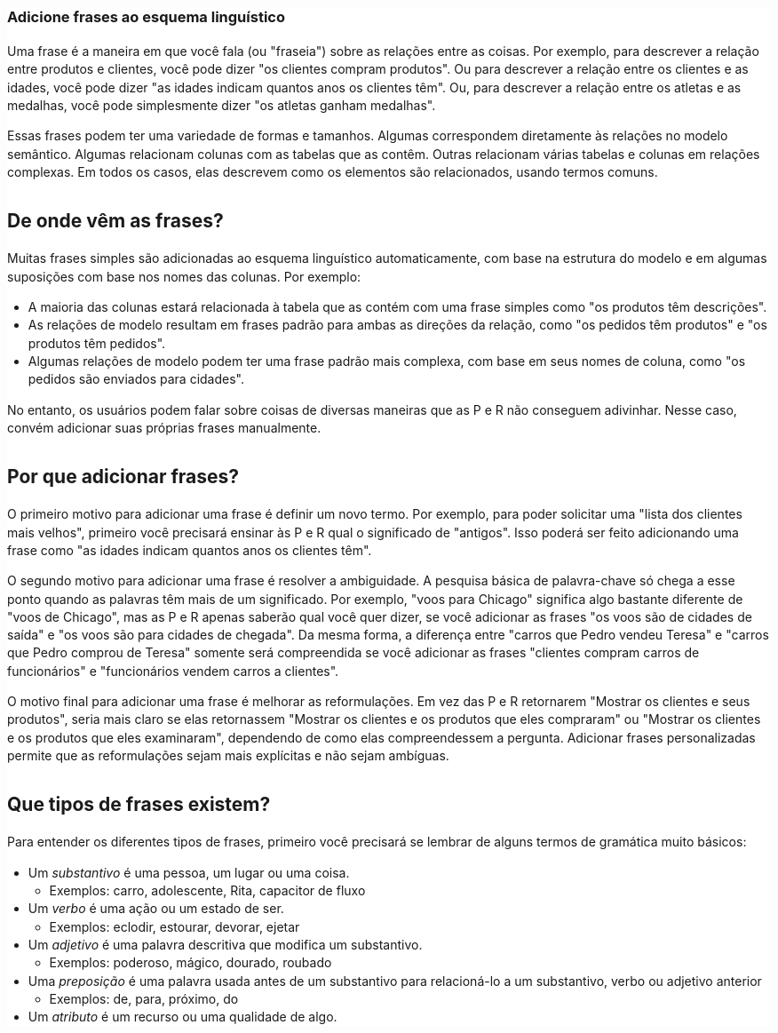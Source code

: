 ### <a name="add-phrasings-to-the-linguistic-schema"></a>Adicione frases ao esquema linguístico
Uma frase é a maneira em que você fala (ou "fraseia") sobre as relações entre as coisas. Por exemplo, para descrever a relação entre produtos e clientes, você pode dizer "os clientes compram produtos". Ou para descrever a relação entre os clientes e as idades, você pode dizer "as idades indicam quantos anos os clientes têm". Ou, para descrever a relação entre os atletas e as medalhas, você pode simplesmente dizer "os atletas ganham medalhas".

Essas frases podem ter uma variedade de formas e tamanhos. Algumas correspondem diretamente às relações no modelo semântico. Algumas relacionam colunas com as tabelas que as contêm. Outras relacionam várias tabelas e colunas em relações complexas. Em todos os casos, elas descrevem como os elementos são relacionados, usando termos comuns.

## <a name="where-do-phrasings-come-from"></a>De onde vêm as frases?
Muitas frases simples são adicionadas ao esquema linguístico automaticamente, com base na estrutura do modelo e em algumas suposições com base nos nomes das colunas. Por exemplo:
- A maioria das colunas estará relacionada à tabela que as contém com uma frase simples como "os produtos têm descrições".
- As relações de modelo resultam em frases padrão para ambas as direções da relação, como "os pedidos têm produtos" e "os produtos têm pedidos".
- Algumas relações de modelo podem ter uma frase padrão mais complexa, com base em seus nomes de coluna, como "os pedidos são enviados para cidades".

No entanto, os usuários podem falar sobre coisas de diversas maneiras que as P e R não conseguem adivinhar. Nesse caso, convém adicionar suas próprias frases manualmente.


## <a name="why-should-i-add-phrasings"></a>Por que adicionar frases?
O primeiro motivo para adicionar uma frase é definir um novo termo. Por exemplo, para poder solicitar uma "lista dos clientes mais velhos", primeiro você precisará ensinar às P e R qual o significado de "antigos". Isso poderá ser feito adicionando uma frase como "as idades indicam quantos anos os clientes têm".

O segundo motivo para adicionar uma frase é resolver a ambiguidade. A pesquisa básica de palavra-chave só chega a esse ponto quando as palavras têm mais de um significado. Por exemplo, "voos para Chicago" significa algo bastante diferente de "voos de Chicago", mas as P e R apenas saberão qual você quer dizer, se você adicionar as frases "os voos são de cidades de saída" e "os voos são para cidades de chegada". Da mesma forma, a diferença entre "carros que Pedro vendeu Teresa" e "carros que Pedro comprou de Teresa" somente será compreendida se você adicionar as frases "clientes compram carros de funcionários" e "funcionários vendem carros a clientes".

O motivo final para adicionar uma frase é melhorar as reformulações. Em vez das P e R retornarem "Mostrar os clientes e seus produtos", seria mais claro se elas retornassem "Mostrar os clientes e os produtos que eles compraram" ou "Mostrar os clientes e os produtos que eles examinaram", dependendo de como elas compreendessem a pergunta. Adicionar frases personalizadas permite que as reformulações sejam mais explícitas e não sejam ambíguas.


## <a name="what-kinds-of-phrasings-are-there"></a>Que tipos de frases existem?
Para entender os diferentes tipos de frases, primeiro você precisará se lembrar de alguns termos de gramática muito básicos:
- Um *substantivo* é uma pessoa, um lugar ou uma coisa. 
    - Exemplos: carro, adolescente, Rita, capacitor de fluxo
- Um *verbo* é uma ação ou um estado de ser. 
    - Exemplos: eclodir, estourar, devorar, ejetar
- Um *adjetivo* é uma palavra descritiva que modifica um substantivo. 
    - Exemplos: poderoso, mágico, dourado, roubado
- Uma *preposição* é uma palavra usada antes de um substantivo para relacioná-lo a um substantivo, verbo ou adjetivo anterior 
    - Exemplos: de, para, próximo, do
-  Um *atributo* é um recurso ou uma qualidade de algo.